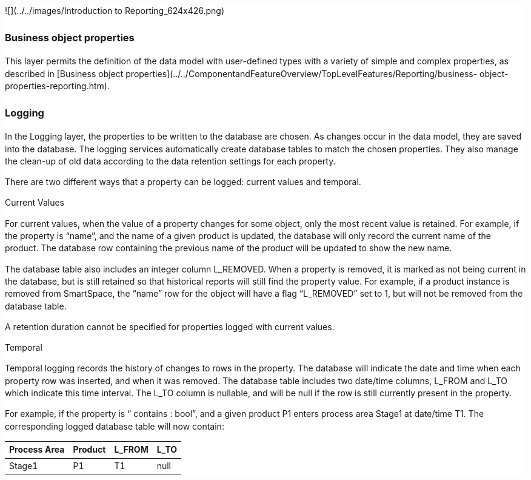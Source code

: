 ![](../../images/Introduction to Reporting_624x426.png)

### Business object properties

This layer permits the definition of the data model with user-defined types
with a variety of simple and complex properties, as described in [Business
object
properties](../../ComponentandFeatureOverview/TopLevelFeatures/Reporting/business-
object-properties-reporting.htm).

### Logging

In the Logging layer, the properties to be written to the database are chosen.
As changes occur in the data model, they are saved into the database. The
logging services automatically create database tables to match the chosen
properties. They also manage the clean-up of old data according to the data
retention settings for each property.

There are two different ways that a property can be logged: current values and
temporal.

Current Values

For current values, when the value of a property changes for some object, only
the most recent value is retained. For example, if the property is
“name<Product>”, and the name of a given product is updated, the database will
only record the current name of the product. The database row containing the
previous name of the product will be updated to show the new name.

The database table also includes an integer column L_REMOVED. When a property
is removed, it is marked as not being current in the database, but is still
retained so that historical reports will still find the property value. For
example, if a product instance is removed from SmartSpace, the “name<Product>”
row for the object will have a flag “L_REMOVED” set to 1, but will not be
removed from the database table.

A retention duration cannot be specified for properties logged with current
values.

Temporal

Temporal logging records the history of changes to rows in the property. The
database will indicate the date and time when each property row was inserted,
and when it was removed. The database table includes two date/time columns,
L_FROM and L_TO which indicate this time interval. The L_TO column is
nullable, and will be null if the row is still currently present in the
property.

For example, if the property is “<Process Area> contains <Product>: bool”, and
a given product P1 enters process area Stage1 at date/time T1. The
corresponding logged database table will now contain:

Process Area |  Product |  L_FROM |  L_TO  
---|---|---|---  
Stage1 |  P1 |  T1 |  null  
  